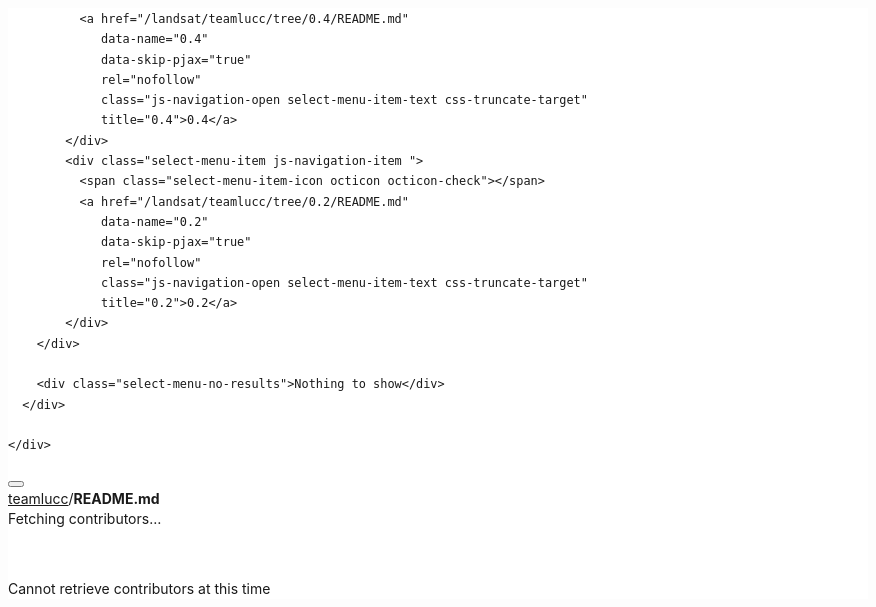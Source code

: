              <a href="/landsat/teamlucc/tree/0.4/README.md"
                 data-name="0.4"
                 data-skip-pjax="true"
                 rel="nofollow"
                 class="js-navigation-open select-menu-item-text css-truncate-target"
                 title="0.4">0.4</a>
            </div>
            <div class="select-menu-item js-navigation-item ">
              <span class="select-menu-item-icon octicon octicon-check"></span>
              <a href="/landsat/teamlucc/tree/0.2/README.md"
                 data-name="0.2"
                 data-skip-pjax="true"
                 rel="nofollow"
                 class="js-navigation-open select-menu-item-text css-truncate-target"
                 title="0.2">0.2</a>
            </div>
        </div>

        <div class="select-menu-no-results">Nothing to show</div>
      </div>

    </div>
  </div>
</div>

  <div class="btn-group right">
    <a href="/landsat/teamlucc/find/master"
          class="js-show-file-finder btn btn-sm empty-icon tooltipped tooltipped-s"
          data-pjax
          data-hotkey="t"
          aria-label="Quickly jump between files">
      <span class="octicon octicon-list-unordered"></span>
    </a>
    <button aria-label="Copy file path to clipboard" class="js-zeroclipboard btn btn-sm zeroclipboard-button" data-copied-hint="Copied!" type="button"><span class="octicon octicon-clippy"></span></button>
  </div>

  <div class="breadcrumb js-zeroclipboard-target">
    <span class='repo-root js-repo-root'><span itemscope="" itemtype="http://data-vocabulary.org/Breadcrumb"><a href="/landsat/teamlucc" class="" data-branch="master" data-direction="back" data-pjax="true" itemscope="url"><span itemprop="title">teamlucc</span></a></span></span><span class="separator">/</span><strong class="final-path">README.md</strong>
  </div>
</div>

<include-fragment class="commit commit-loader file-history-tease" src="/landsat/teamlucc/contributors/master/README.md">
  <div class="file-history-tease-header">
    Fetching contributors&hellip;
  </div>

  <div class="participation">
    <p class="loader-loading"><img alt="" height="16" src="https://assets-cdn.github.com/assets/spinners/octocat-spinner-32-EAF2F5-0bdc57d34b85c4a4de9d0d1db10cd70e8a95f33ff4f46c5a8c48b4bf4e5a9abe.gif" width="16" /></p>
    <p class="loader-error">Cannot retrieve contributors at this time</p>
  </div>
</include-fragment>
<div class="file">
  <div class="file-header">
    <div class="file-actions">
